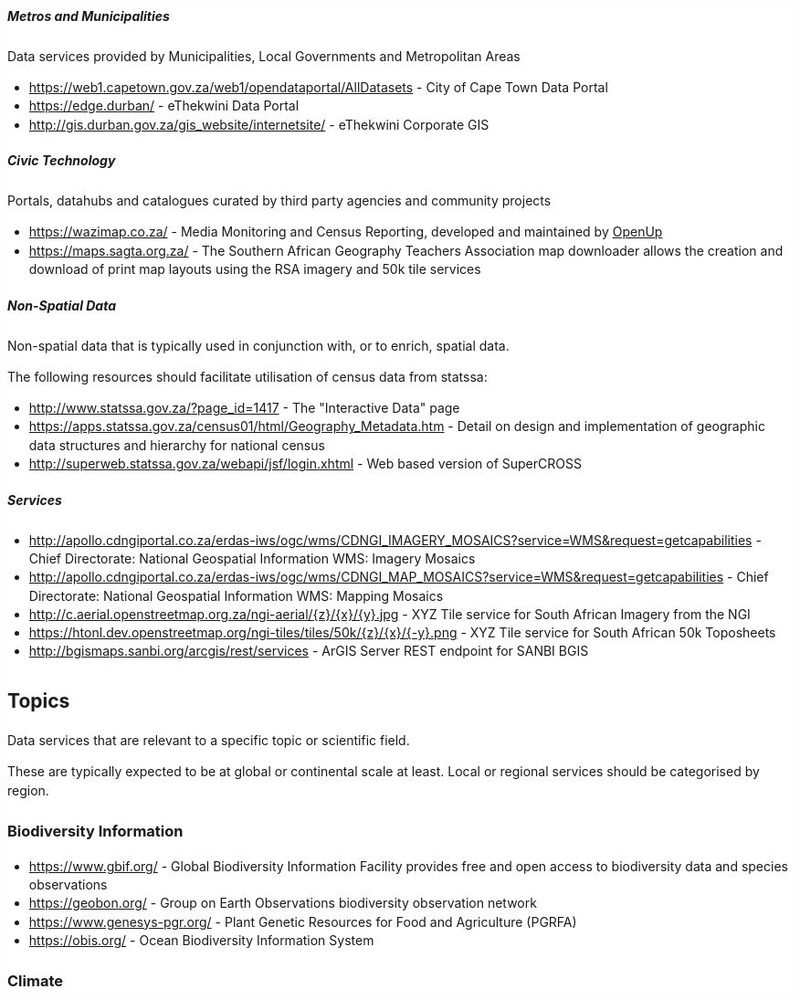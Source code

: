 ##### Metros and Municipalities

Data services provided by Municipalities, Local Governments and Metropolitan Areas

- https://web1.capetown.gov.za/web1/opendataportal/AllDatasets - City of Cape Town Data Portal
- https://edge.durban/ - eThekwini Data Portal
- http://gis.durban.gov.za/gis_website/internetsite/ - eThekwini Corporate GIS

##### Civic Technology

Portals, datahubs and catalogues curated by third party agencies and community projects

- https://wazimap.co.za/ - Media Monitoring and Census Reporting, developed and maintained by [OpenUp](https://openup.org.za/)
- https://maps.sagta.org.za/ - The Southern African Geography Teachers Association map downloader allows the creation and download of print map layouts using the RSA imagery and 50k tile services

##### Non-Spatial Data

Non-spatial data that is typically used in conjunction with, or to enrich, spatial data.

The following resources should facilitate utilisation of census data from statssa:

- http://www.statssa.gov.za/?page_id=1417 - The "Interactive Data" page
- https://apps.statssa.gov.za/census01/html/Geography_Metadata.htm - Detail on design and implementation of geographic data structures and hierarchy for national census
- http://superweb.statssa.gov.za/webapi/jsf/login.xhtml - Web based version of SuperCROSS

##### Services

- http://apollo.cdngiportal.co.za/erdas-iws/ogc/wms/CDNGI_IMAGERY_MOSAICS?service=WMS&request=getcapabilities - Chief Directorate: National Geospatial Information WMS: Imagery Mosaics
- http://apollo.cdngiportal.co.za/erdas-iws/ogc/wms/CDNGI_MAP_MOSAICS?service=WMS&request=getcapabilities - Chief Directorate: National Geospatial Information WMS: Mapping Mosaics
- http://c.aerial.openstreetmap.org.za/ngi-aerial/{z}/{x}/{y}.jpg - XYZ Tile service for South African Imagery from the NGI
- https://htonl.dev.openstreetmap.org/ngi-tiles/tiles/50k/{z}/{x}/{-y}.png - XYZ Tile service for South African 50k Toposheets
- http://bgismaps.sanbi.org/arcgis/rest/services - ArGIS Server REST endpoint for SANBI BGIS

## Topics

Data services that are relevant to a specific topic or scientific field.

These are typically expected to be at global or continental scale at least. Local or regional services should be categorised by region.

### Biodiversity Information

- https://www.gbif.org/ - Global Biodiversity Information Facility provides free and open access to biodiversity data and species observations
- https://geobon.org/ - Group on Earth Observations biodiversity observation network
- https://www.genesys-pgr.org/ - Plant Genetic Resources for Food and Agriculture (PGRFA)
- https://obis.org/ - Ocean Biodiversity Information System

### Climate
